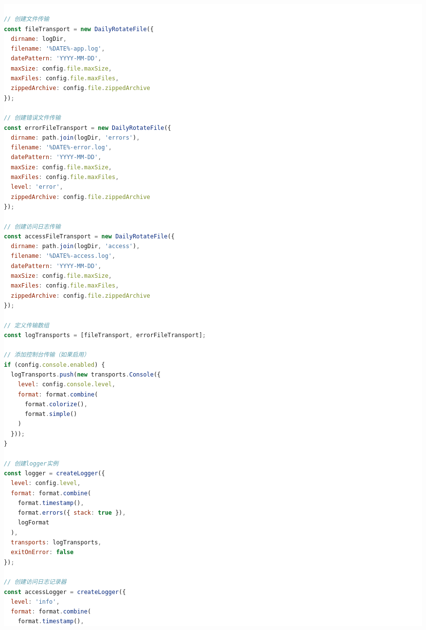 ```javascript

// 创建文件传输
const fileTransport = new DailyRotateFile({
  dirname: logDir,
  filename: '%DATE%-app.log',
  datePattern: 'YYYY-MM-DD',
  maxSize: config.file.maxSize,
  maxFiles: config.file.maxFiles,
  zippedArchive: config.file.zippedArchive
});

// 创建错误文件传输
const errorFileTransport = new DailyRotateFile({
  dirname: path.join(logDir, 'errors'),
  filename: '%DATE%-error.log',
  datePattern: 'YYYY-MM-DD',
  maxSize: config.file.maxSize,
  maxFiles: config.file.maxFiles,
  level: 'error',
  zippedArchive: config.file.zippedArchive
});

// 创建访问日志传输
const accessFileTransport = new DailyRotateFile({
  dirname: path.join(logDir, 'access'),
  filename: '%DATE%-access.log',
  datePattern: 'YYYY-MM-DD',
  maxSize: config.file.maxSize,
  maxFiles: config.file.maxFiles,
  zippedArchive: config.file.zippedArchive
});

// 定义传输数组
const logTransports = [fileTransport, errorFileTransport];

// 添加控制台传输（如果启用）
if (config.console.enabled) {
  logTransports.push(new transports.Console({
    level: config.console.level,
    format: format.combine(
      format.colorize(),
      format.simple()
    )
  }));
}

// 创建logger实例
const logger = createLogger({
  level: config.level,
  format: format.combine(
    format.timestamp(),
    format.errors({ stack: true }),
    logFormat
  ),
  transports: logTransports,
  exitOnError: false
});

// 创建访问日志记录器
const accessLogger = createLogger({
  level: 'info',
  format: format.combine(
    format.timestamp(),
```